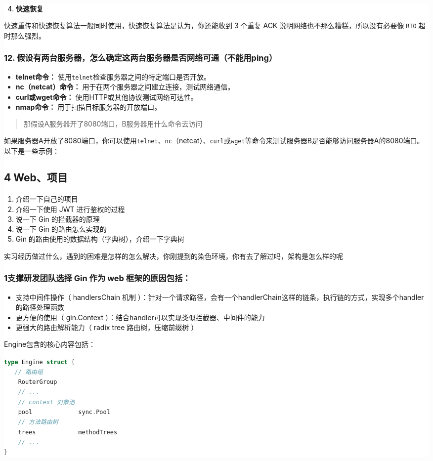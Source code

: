 4. **快速恢复**

快速重传和快速恢复算法一般同时使用，快速恢复算法是认为，你还能收到 3 个重复 ACK 说明网络也不那么糟糕，所以没有必要像 `RTO` 超时那么强烈。



### 12. 假设有两台服务器，怎么确定这两台服务器是否网络可通（不能用ping）
- **telnet命令：** 使用`telnet`检查服务器之间的特定端口是否开放。
- **nc（netcat）命令：** 用于在两个服务器之间建立连接，测试网络通信。
- **curl或wget命令：** 使用HTTP或其他协议测试网络可达性。
- **nmap命令：** 用于扫描目标服务器的开放端口。

> 那假设A服务器开了8080端口，B服务器用什么命令去访问

如果服务器A开放了8080端口，你可以使用`telnet`、`nc`（netcat）、`curl`或`wget`等命令来测试服务器B是否能够访问服务器A的8080端口。以下是一些示例：







## 4 Web、项目

1. 介绍一下自己的项目
2. 介绍一下使用 JWT 进行鉴权的过程
3. 说一下 Gin 的拦截器的原理
4. 说一下 Gin 的路由怎么实现的
5. Gin 的路由使用的数据结构（字典树），介绍一下字典树



实习经历做过什么，遇到的困难是怎样的怎么解决，你刚提到的染色环境，你有去了解过吗，架构是怎么样的呢







### 1支撑研发团队选择 Gin 作为 web 框架的原因包括：

-  支持中间件操作（ handlersChain 机制 ）：针对一个请求路径，会有一个handlerChain这样的链条，执行链的方式，实现多个handler的路径处理函数
- 更方便的使用（ gin.Context ）：结合handler可以实现类似拦截器、中间件的能力
- 更强大的路由解析能力（ radix tree 路由树，压缩前缀树 ）



Engine包含的核心内容包括：

```go
type Engine struct {
   // 路由组
    RouterGroup
    // ...
    // context 对象池
    pool             sync.Pool
    // 方法路由树
    trees            methodTrees
    // ...
}
```
